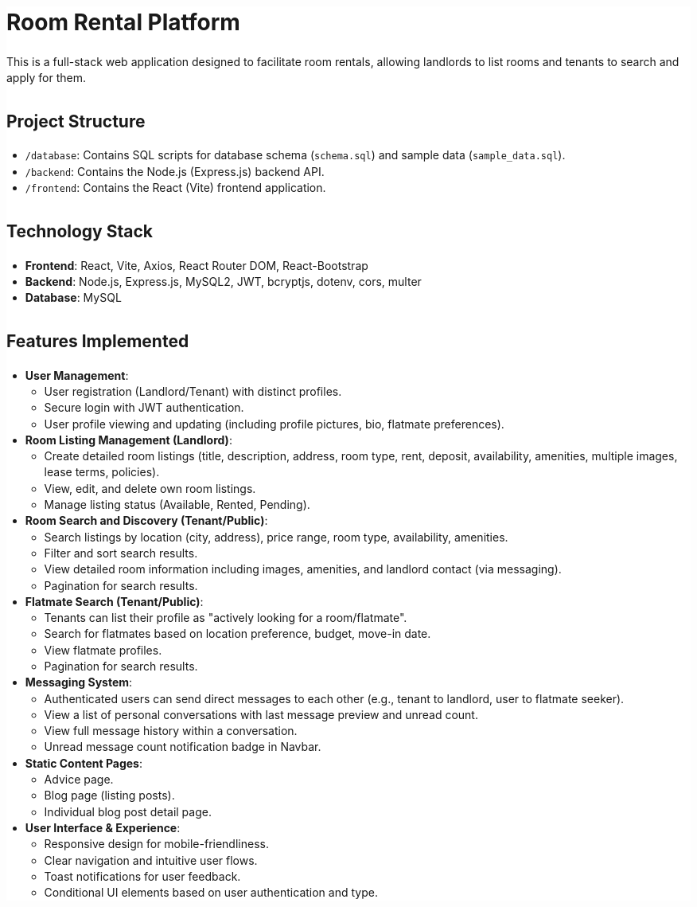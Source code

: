 # Room Rental Platform

This is a full-stack web application designed to facilitate room rentals, allowing landlords to list rooms and tenants to search and apply for them.

## Project Structure

-   `/database`: Contains SQL scripts for database schema (`schema.sql`) and sample data (`sample_data.sql`).
-   `/backend`: Contains the Node.js (Express.js) backend API.
-   `/frontend`: Contains the React (Vite) frontend application.

## Technology Stack

-   **Frontend**: React, Vite, Axios, React Router DOM, React-Bootstrap
-   **Backend**: Node.js, Express.js, MySQL2, JWT, bcryptjs, dotenv, cors, multer
-   **Database**: MySQL

## Features Implemented

-   **User Management**:
    -   User registration (Landlord/Tenant) with distinct profiles.
    -   Secure login with JWT authentication.
    -   User profile viewing and updating (including profile pictures, bio, flatmate preferences).
-   **Room Listing Management (Landlord)**:
    -   Create detailed room listings (title, description, address, room type, rent, deposit, availability, amenities, multiple images, lease terms, policies).
    -   View, edit, and delete own room listings.
    -   Manage listing status (Available, Rented, Pending).
-   **Room Search and Discovery (Tenant/Public)**:
    -   Search listings by location (city, address), price range, room type, availability, amenities.
    -   Filter and sort search results.
    -   View detailed room information including images, amenities, and landlord contact (via messaging).
    -   Pagination for search results.
-   **Flatmate Search (Tenant/Public)**:
    -   Tenants can list their profile as "actively looking for a room/flatmate".
    -   Search for flatmates based on location preference, budget, move-in date.
    -   View flatmate profiles.
    -   Pagination for search results.
-   **Messaging System**:
    -   Authenticated users can send direct messages to each other (e.g., tenant to landlord, user to flatmate seeker).
    -   View a list of personal conversations with last message preview and unread count.
    -   View full message history within a conversation.
    -   Unread message count notification badge in Navbar.
-   **Static Content Pages**:
    -   Advice page.
    -   Blog page (listing posts).
    -   Individual blog post detail page.
-   **User Interface & Experience**:
    -   Responsive design for mobile-friendliness.
    -   Clear navigation and intuitive user flows.
    -   Toast notifications for user feedback.
    -   Conditional UI elements based on user authentication and type.

